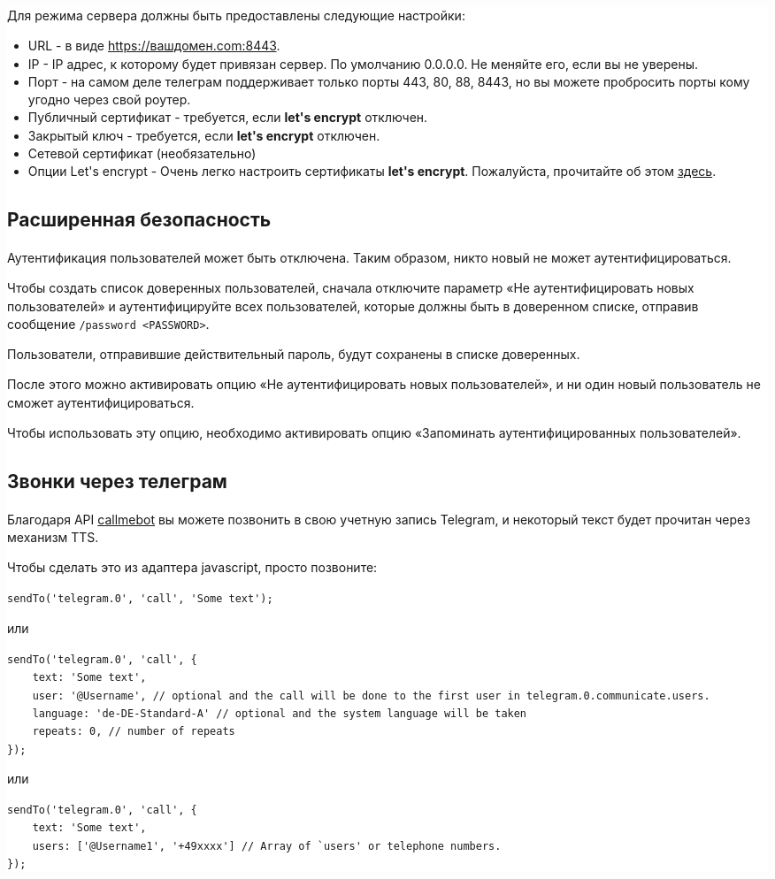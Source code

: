 Для режима сервера должны быть предоставлены следующие настройки:

- URL - в виде https://вашдомен.com:8443.
- IP - IP адрес, к которому будет привязан сервер. По умолчанию 0.0.0.0. Не меняйте его, если вы не уверены.
- Порт - на самом деле телеграм поддерживает только порты 443, 80, 88, 8443, но вы можете пробросить порты кому угодно через свой роутер.
- Публичный сертификат - требуется, если **let's encrypt** отключен.
- Закрытый ключ - требуется, если **let's encrypt** отключен.
- Сетевой сертификат (необязательно)
- Опции Let's encrypt - Очень легко настроить сертификаты **let's encrypt**. Пожалуйста, прочитайте об этом [здесь](https://github.com/ioBroker/ioBroker.admin#lets-encrypt-certificates).

## Расширенная безопасность
Аутентификация пользователей может быть отключена. Таким образом, никто новый не может аутентифицироваться.

Чтобы создать список доверенных пользователей, сначала отключите параметр «Не аутентифицировать новых пользователей» и аутентифицируйте всех пользователей, которые должны быть в доверенном списке, отправив сообщение `/password <PASSWORD>`.

Пользователи, отправившие действительный пароль, будут сохранены в списке доверенных.

После этого можно активировать опцию «Не аутентифицировать новых пользователей», и ни один новый пользователь не сможет аутентифицироваться.

Чтобы использовать эту опцию, необходимо активировать опцию «Запоминать аутентифицированных пользователей».

## Звонки через телеграм
Благодаря API [callmebot](https://www.callmebot.com/) вы можете позвонить в свою учетную запись Telegram, и некоторый текст будет прочитан через механизм TTS.

Чтобы сделать это из адаптера javascript, просто позвоните:

```
sendTo('telegram.0', 'call', 'Some text');
```

или

```
sendTo('telegram.0', 'call', {
    text: 'Some text',
    user: '@Username', // optional and the call will be done to the first user in telegram.0.communicate.users.
    language: 'de-DE-Standard-A' // optional and the system language will be taken
    repeats: 0, // number of repeats
});
```

или

```
sendTo('telegram.0', 'call', {
    text: 'Some text',
    users: ['@Username1', '+49xxxx'] // Array of `users' or telephone numbers.
});
```

